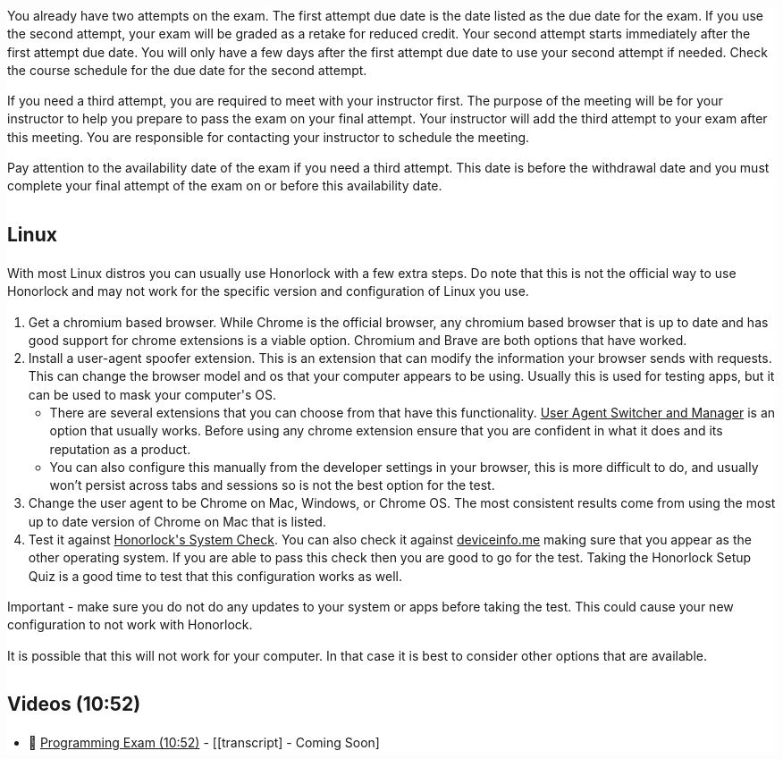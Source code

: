 You already have two attempts on the exam. The first attempt due date is the date listed as the due date for the exam. If you use the second attempt, your exam will be graded as a retake for reduced credit. Your second attempt starts immediately after the first attempt due date. You will only have a few days after the first attempt due date to use your second attempt if needed. Check the course schedule for the due date for the second attempt.

If you need a third attempt, you are required to meet with your instructor first. The purpose of the meeting will be for your instructor to help you prepare to pass the exam on your final attempt. Your instructor will add the third attempt to your exam after this meeting. You are responsible for contacting your instructor to schedule the meeting.

Pay attention to the availability date of the exam if you need a third attempt. This date is before the withdrawal date and you must complete your final attempt of the exam on or before this availability date.

## Linux

With most Linux distros you can usually use Honorlock with a few extra steps. Do note that this is not the official way to use Honorlock and may not work for the specific version and configuration of Linux you use.

1. Get a chromium based browser. While Chrome is the official browser, any chromium based browser that is up to date and has good support for chrome extensions is a viable option. Chromium and Brave are both options that have worked.
1. Install a user-agent spoofer extension. This is an extension that can modify the information your browser sends with requests. This can change the browser model and os that your computer appears to be using. Usually this is used for testing apps, but it can be used to mask your computer's OS.
   - There are several extensions that you can choose from that have this functionality. [User Agent Switcher and Manager](https://chromewebstore.google.com/detail/user-agent-switcher-and-m/bhchdcejhohfmigjafbampogmaanbfkg) is an option that usually works. Before using any chrome extension ensure that you are confident in what it does and its reputation as a product.
   - You can also configure this manually from the developer settings in your browser, this is more difficult to do, and usually won’t persist across tabs and sessions so is not the best option for the test.
1. Change the user agent to be Chrome on Mac, Windows, or Chrome OS. The most consistent results come from using the most up to date version of Chrome on Mac that is listed.
1. Test it against [Honorlock's System Check](https://app.honorlock.com/support/msr-check). You can also check it against [deviceinfo.me](https://www.deviceinfo.me) making sure that you appear as the other operating system.
   If you are able to pass this check then you are good to go for the test. Taking the Honorlock Setup Quiz is a good time to test that this configuration works as well.

Important - make sure you do not do any updates to your system or apps before taking the test. This could cause your new configuration to not work with Honorlock.

It is possible that this will not work for your computer. In that case it is best to consider other options that are available.

## <a name="videos"></a>Videos (10:52)

- 🎥 [Programming Exam (10:52)](https://byu.hosted.panopto.com/Panopto/Pages/Viewer.aspx?id=a1699870-7e83-4af2-ad54-b24a011a70ca) - [[transcript] - Coming Soon]
